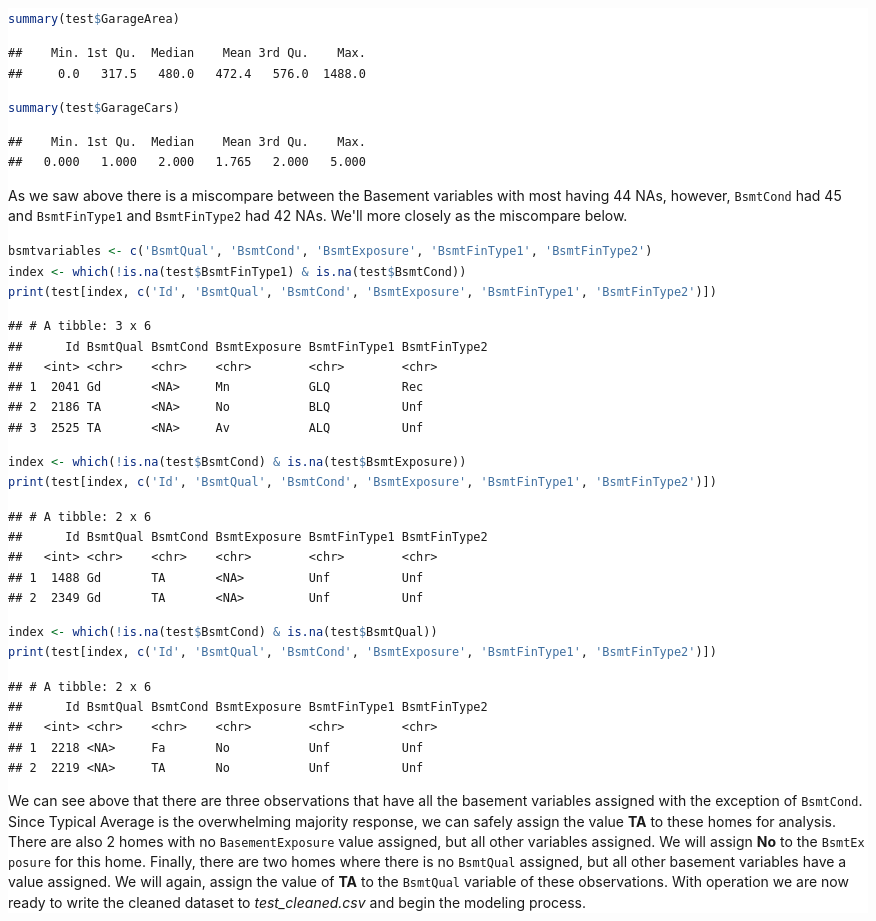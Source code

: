 ```r
summary(test$GarageArea)
```

```
##    Min. 1st Qu.  Median    Mean 3rd Qu.    Max. 
##     0.0   317.5   480.0   472.4   576.0  1488.0
```

```r
summary(test$GarageCars)
```

```
##    Min. 1st Qu.  Median    Mean 3rd Qu.    Max. 
##   0.000   1.000   2.000   1.765   2.000   5.000
```

As we saw above there is a miscompare between the Basement variables with most having 44 NAs, however, `BsmtCond` had 45 and `BsmtFinType1` and `BsmtFinType2` had 42 NAs.  We'll more closely as the miscompare below.  


```r
bsmtvariables <- c('BsmtQual', 'BsmtCond', 'BsmtExposure', 'BsmtFinType1', 'BsmtFinType2')
index <- which(!is.na(test$BsmtFinType1) & is.na(test$BsmtCond))
print(test[index, c('Id', 'BsmtQual', 'BsmtCond', 'BsmtExposure', 'BsmtFinType1', 'BsmtFinType2')])
```

```
## # A tibble: 3 x 6
##      Id BsmtQual BsmtCond BsmtExposure BsmtFinType1 BsmtFinType2
##   <int> <chr>    <chr>    <chr>        <chr>        <chr>       
## 1  2041 Gd       <NA>     Mn           GLQ          Rec         
## 2  2186 TA       <NA>     No           BLQ          Unf         
## 3  2525 TA       <NA>     Av           ALQ          Unf
```

```r
index <- which(!is.na(test$BsmtCond) & is.na(test$BsmtExposure))
print(test[index, c('Id', 'BsmtQual', 'BsmtCond', 'BsmtExposure', 'BsmtFinType1', 'BsmtFinType2')])
```

```
## # A tibble: 2 x 6
##      Id BsmtQual BsmtCond BsmtExposure BsmtFinType1 BsmtFinType2
##   <int> <chr>    <chr>    <chr>        <chr>        <chr>       
## 1  1488 Gd       TA       <NA>         Unf          Unf         
## 2  2349 Gd       TA       <NA>         Unf          Unf
```

```r
index <- which(!is.na(test$BsmtCond) & is.na(test$BsmtQual))
print(test[index, c('Id', 'BsmtQual', 'BsmtCond', 'BsmtExposure', 'BsmtFinType1', 'BsmtFinType2')])
```

```
## # A tibble: 2 x 6
##      Id BsmtQual BsmtCond BsmtExposure BsmtFinType1 BsmtFinType2
##   <int> <chr>    <chr>    <chr>        <chr>        <chr>       
## 1  2218 <NA>     Fa       No           Unf          Unf         
## 2  2219 <NA>     TA       No           Unf          Unf
```
We can see above that there are three observations that have all the basement variables assigned with the exception of `BsmtCond`.  Since Typical Average is the overwhelming majority response, we can safely assign the value **TA** to these homes for analysis.  There are also 2 homes with no `BasementExposure` value assigned, but all other variables assigned.  We will assign **No** to the `BsmtExposure` for this home.  Finally, there are two homes where there is no `BsmtQual` assigned, but all other basement variables have a value assigned.  We will again, assign the value of **TA** to the `BsmtQual` variable of these observations.  With operation we are now ready to write the cleaned dataset to *test_cleaned.csv* and begin the modeling process.
